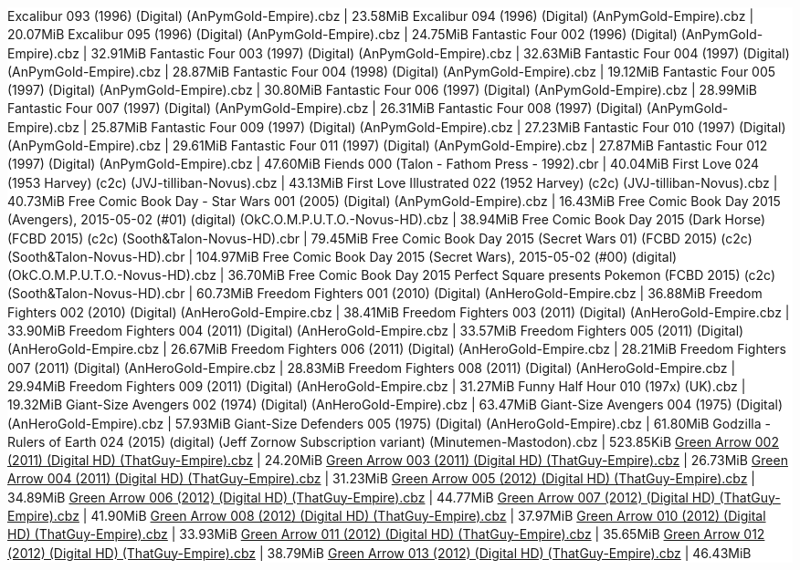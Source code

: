 Excalibur 093 (1996) (Digital) (AnPymGold-Empire).cbz | 23.58MiB
Excalibur 094 (1996) (Digital) (AnPymGold-Empire).cbz | 20.07MiB
Excalibur 095 (1996) (Digital) (AnPymGold-Empire).cbz | 24.75MiB
Fantastic Four 002 (1996) (Digital) (AnPymGold-Empire).cbz | 32.91MiB
Fantastic Four 003 (1997) (Digital) (AnPymGold-Empire).cbz | 32.63MiB
Fantastic Four 004 (1997) (Digital) (AnPymGold-Empire).cbz | 28.87MiB
Fantastic Four 004 (1998) (Digital) (AnPymGold-Empire).cbz | 19.12MiB
Fantastic Four 005 (1997) (Digital) (AnPymGold-Empire).cbz | 30.80MiB
Fantastic Four 006 (1997) (Digital) (AnPymGold-Empire).cbz | 28.99MiB
Fantastic Four 007 (1997) (Digital) (AnPymGold-Empire).cbz | 26.31MiB
Fantastic Four 008 (1997) (Digital) (AnPymGold-Empire).cbz | 25.87MiB
Fantastic Four 009 (1997) (Digital) (AnPymGold-Empire).cbz | 27.23MiB
Fantastic Four 010 (1997) (Digital) (AnPymGold-Empire).cbz | 29.61MiB
Fantastic Four 011 (1997) (Digital) (AnPymGold-Empire).cbz | 27.87MiB
Fantastic Four 012 (1997) (Digital) (AnPymGold-Empire).cbz | 47.60MiB
Fiends 000 (Talon - Fathom Press - 1992).cbr | 40.04MiB
First Love 024 (1953 Harvey) (c2c) (JVJ-tilliban-Novus).cbz | 43.13MiB
First Love Illustrated 022 (1952 Harvey) (c2c) (JVJ-tilliban-Novus).cbz | 40.73MiB
Free Comic Book Day - Star Wars 001 (2005) (Digital) (AnPymGold-Empire).cbz | 16.43MiB
Free Comic Book Day 2015 (Avengers), 2015-05-02 (#01) (digital) (OkC.O.M.P.U.T.O.-Novus-HD).cbz | 38.94MiB
Free Comic Book Day 2015 (Dark Horse) (FCBD 2015) (c2c) (Sooth&Talon-Novus-HD).cbr | 79.45MiB
Free Comic Book Day 2015 (Secret Wars 01) (FCBD 2015) (c2c) (Sooth&Talon-Novus-HD).cbr | 104.97MiB
Free Comic Book Day 2015 (Secret Wars), 2015-05-02 (#00) (digital) (OkC.O.M.P.U.T.O.-Novus-HD).cbz | 36.70MiB
Free Comic Book Day 2015 Perfect Square presents Pokemon (FCBD 2015) (c2c) (Sooth&Talon-Novus-HD).cbr | 60.73MiB
Freedom Fighters 001 (2010) (Digital) (AnHeroGold-Empire.cbz | 36.88MiB
Freedom Fighters 002 (2010) (Digital) (AnHeroGold-Empire.cbz | 38.41MiB
Freedom Fighters 003 (2011) (Digital) (AnHeroGold-Empire.cbz | 33.90MiB
Freedom Fighters 004 (2011) (Digital) (AnHeroGold-Empire.cbz | 33.57MiB
Freedom Fighters 005 (2011) (Digital) (AnHeroGold-Empire.cbz | 26.67MiB
Freedom Fighters 006 (2011) (Digital) (AnHeroGold-Empire.cbz | 28.21MiB
Freedom Fighters 007 (2011) (Digital) (AnHeroGold-Empire.cbz | 28.83MiB
Freedom Fighters 008 (2011) (Digital) (AnHeroGold-Empire.cbz | 29.94MiB
Freedom Fighters 009 (2011) (Digital) (AnHeroGold-Empire.cbz | 31.27MiB
Funny Half Hour 010 (197x) (UK).cbz | 19.32MiB
Giant-Size Avengers 002 (1974) (Digital) (AnHeroGold-Empire).cbz | 63.47MiB
Giant-Size Avengers 004 (1975) (Digital) (AnHeroGold-Empire).cbz | 57.93MiB
Giant-Size Defenders 005 (1975) (Digital) (AnHeroGold-Empire).cbz | 61.80MiB
Godzilla - Rulers of Earth 024 (2015) (digital) (Jeff Zornow Subscription variant) (Minutemen-Mastodon).cbz | 523.85KiB
[Green Arrow 002 (2011) (Digital HD) (ThatGuy-Empire).cbz](https://github.com/alicewish/markdown/blob/master/comic/Green-Arrow-002-2011-Digital-HD-ThatGuy-Empire-cbz.md) | 24.20MiB
[Green Arrow 003 (2011) (Digital HD) (ThatGuy-Empire).cbz](https://github.com/alicewish/markdown/blob/master/comic/Green-Arrow-003-2011-Digital-HD-ThatGuy-Empire-cbz.md) | 26.73MiB
[Green Arrow 004 (2011) (Digital HD) (ThatGuy-Empire).cbz](https://github.com/alicewish/markdown/blob/master/comic/Green-Arrow-004-2011-Digital-HD-ThatGuy-Empire-cbz.md) | 31.23MiB
[Green Arrow 005 (2012) (Digital HD) (ThatGuy-Empire).cbz](https://github.com/alicewish/markdown/blob/master/comic/Green-Arrow-005-2012-Digital-HD-ThatGuy-Empire-cbz.md) | 34.89MiB
[Green Arrow 006 (2012) (Digital HD) (ThatGuy-Empire).cbz](https://github.com/alicewish/markdown/blob/master/comic/Green-Arrow-006-2012-Digital-HD-ThatGuy-Empire-cbz.md) | 44.77MiB
[Green Arrow 007 (2012) (Digital HD) (ThatGuy-Empire).cbz](https://github.com/alicewish/markdown/blob/master/comic/Green-Arrow-007-2012-Digital-HD-ThatGuy-Empire-cbz.md) | 41.90MiB
[Green Arrow 008 (2012) (Digital HD) (ThatGuy-Empire).cbz](https://github.com/alicewish/markdown/blob/master/comic/Green-Arrow-008-2012-Digital-HD-ThatGuy-Empire-cbz.md) | 37.97MiB
[Green Arrow 010 (2012) (Digital HD) (ThatGuy-Empire).cbz](https://github.com/alicewish/markdown/blob/master/comic/Green-Arrow-010-2012-Digital-HD-ThatGuy-Empire-cbz.md) | 33.93MiB
[Green Arrow 011 (2012) (Digital HD) (ThatGuy-Empire).cbz](https://github.com/alicewish/markdown/blob/master/comic/Green-Arrow-011-2012-Digital-HD-ThatGuy-Empire-cbz.md) | 35.65MiB
[Green Arrow 012 (2012) (Digital HD) (ThatGuy-Empire).cbz](https://github.com/alicewish/markdown/blob/master/comic/Green-Arrow-012-2012-Digital-HD-ThatGuy-Empire-cbz.md) | 38.79MiB
[Green Arrow 013 (2012) (Digital HD) (ThatGuy-Empire).cbz](https://github.com/alicewish/markdown/blob/master/comic/Green-Arrow-013-2012-Digital-HD-ThatGuy-Empire-cbz.md) | 46.43MiB